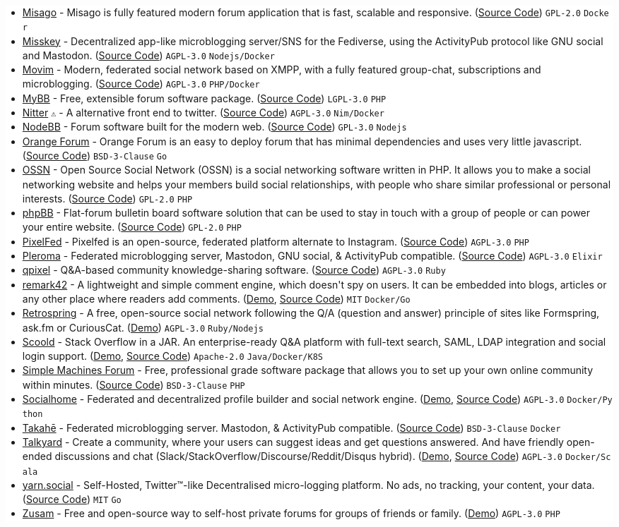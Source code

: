 - [Misago](https://misago-project.org/) - Misago is fully featured modern forum application that is fast, scalable and responsive. ([Source Code](https://github.com/rafalp/Misago)) `GPL-2.0` `Docker`
- [Misskey](https://misskey.io/) - Decentralized app-like microblogging server/SNS for the Fediverse, using the ActivityPub protocol like GNU social and Mastodon. ([Source Code](https://github.com/misskey-dev/misskey)) `AGPL-3.0` `Nodejs/Docker`
- [Movim](https://movim.eu/) - Modern, federated social network based on XMPP, with a fully featured group-chat, subscriptions and microblogging. ([Source Code](https://github.com/movim/movim)) `AGPL-3.0` `PHP/Docker`
- [MyBB](https://mybb.com/) - Free, extensible forum software package. ([Source Code](https://github.com/mybb/mybb)) `LGPL-3.0` `PHP`
- [Nitter](https://nitter.net) `⚠` - A alternative front end to twitter. ([Source Code](https://github.com/zedeus/nitter)) `AGPL-3.0` `Nim/Docker`
- [NodeBB](https://nodebb.org/) - Forum software built for the modern web. ([Source Code](https://github.com/NodeBB/NodeBB)) `GPL-3.0` `Nodejs`
- [Orange Forum](https://www.goodoldweb.com/) - Orange Forum is an easy to deploy forum that has minimal dependencies and uses very little javascript. ([Source Code](https://github.com/s-gv/orangeforum)) `BSD-3-Clause` `Go`
- [OSSN](https://www.opensource-socialnetwork.org/) - Open Source Social Network (OSSN) is a social networking software written in PHP. It allows you to make a social networking website and helps your members build social relationships, with people who share similar professional or personal interests. ([Source Code](https://github.com/opensource-socialnetwork/opensource-socialnetwork)) `GPL-2.0` `PHP`
- [phpBB](https://www.phpbb.com/) - Flat-forum bulletin board software solution that can be used to stay in touch with a group of people or can power your entire website. ([Source Code](https://github.com/phpbb/phpbb)) `GPL-2.0` `PHP`
- [PixelFed](https://pixelfed.social) - Pixelfed is an open-source, federated platform alternate to Instagram. ([Source Code](https://github.com/pixelfed/pixelfed)) `AGPL-3.0` `PHP`
- [Pleroma](https://pleroma.social) - Federated microblogging server, Mastodon, GNU social, & ActivityPub compatible. ([Source Code](https://git.pleroma.social/pleroma/pleroma)) `AGPL-3.0` `Elixir`
- [qpixel](https://codidact.com/) - Q&A-based community knowledge-sharing software. ([Source Code](https://github.com/codidact/qpixel)) `AGPL-3.0` `Ruby`
- [remark42](https://remark42.com/) - A lightweight and simple comment engine, which doesn't spy on users. It can be embedded into blogs, articles or any other place where readers add comments. ([Demo](https://remark42.com/demo/), [Source Code](https://github.com/umputun/remark42)) `MIT` `Docker/Go`
- [Retrospring](https://github.com/retrospring/retrospring) - A free, open-source social network following the Q/A (question and answer) principle of sites like Formspring, ask.fm or CuriousCat. ([Demo](https://retrospring.net)) `AGPL-3.0` `Ruby/Nodejs`
- [Scoold](https://scoold.com) - Stack Overflow in a JAR. An enterprise-ready Q&A platform with full-text search, SAML, LDAP integration and social login support. ([Demo](https://live.scoold.com), [Source Code](https://github.com/Erudika/scoold)) `Apache-2.0` `Java/Docker/K8S`
- [Simple Machines Forum](https://www.simplemachines.org/) - Free, professional grade software package that allows you to set up your own online community within minutes. ([Source Code](https://github.com/SimpleMachines/SMF)) `BSD-3-Clause` `PHP`
- [Socialhome](https://socialhome.network) - Federated and decentralized profile builder and social network engine. ([Demo](https://socialhome.network/), [Source Code](https://github.com/jaywink/socialhome)) `AGPL-3.0` `Docker/Python`
- [Takahē](https://jointakahe.org/) - Federated microblogging server. Mastodon, & ActivityPub compatible. ([Source Code](https://github.com/jointakahe/takahe)) `BSD-3-Clause` `Docker`
- [Talkyard](https://www.talkyard.io/) - Create a community, where your users can suggest ideas and get questions answered. And have friendly open-ended discussions and chat (Slack/StackOverflow/Discourse/Reddit/Disqus hybrid). ([Demo](https://www.talkyard.io/forum/latest), [Source Code](https://github.com/debiki/talkyard)) `AGPL-3.0` `Docker/Scala`
- [yarn.social](https://yarn.social) - Self-Hosted, Twitter™-like Decentralised micro-logging platform. No ads, no tracking, your content, your data. ([Source Code](https://git.mills.io/yarnsocial/yarn)) `MIT` `Go`
- [Zusam](https://github.com/zusam/zusam) - Free and open-source way to self-host private forums for groups of friends or family. ([Demo](https://demo.zusam.org)) `AGPL-3.0` `PHP`
